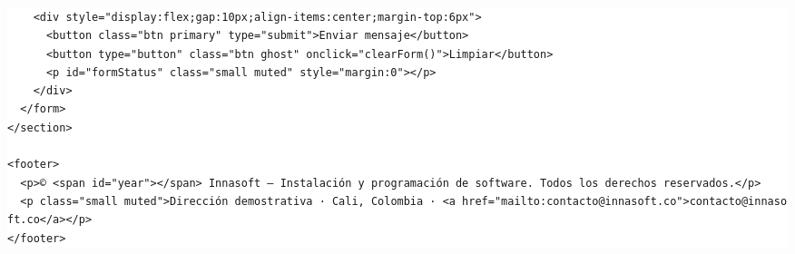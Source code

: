         <div style="display:flex;gap:10px;align-items:center;margin-top:6px">
          <button class="btn primary" type="submit">Enviar mensaje</button>
          <button type="button" class="btn ghost" onclick="clearForm()">Limpiar</button>
          <p id="formStatus" class="small muted" style="margin:0"></p>
        </div>
      </form>
    </section>

    <footer>
      <p>© <span id="year"></span> Innasoft — Instalación y programación de software. Todos los derechos reservados.</p>
      <p class="small muted">Dirección demostrativa · Cali, Colombia · <a href="mailto:contacto@innasoft.co">contacto@innasoft.co</a></p>
    </footer>
  </div>

  <script>
    // Small interactive helpers
    document.getElementById('year').textContent = new Date().getFullYear();

    function showDemo(){
      alert("Demo: podemos preparar una demo personalizada. Contáctanos via contacto@innasoft.co");
    }

    function clearForm(){
      document.getElementById('contactForm').reset();
      document.getElementById('formStatus').textContent = '';
    }

    function handleSubmit(e){
      e.preventDefault();
      const name = document.getElementById('name').value.trim();
      const email = document.getElementById('email').value.trim
